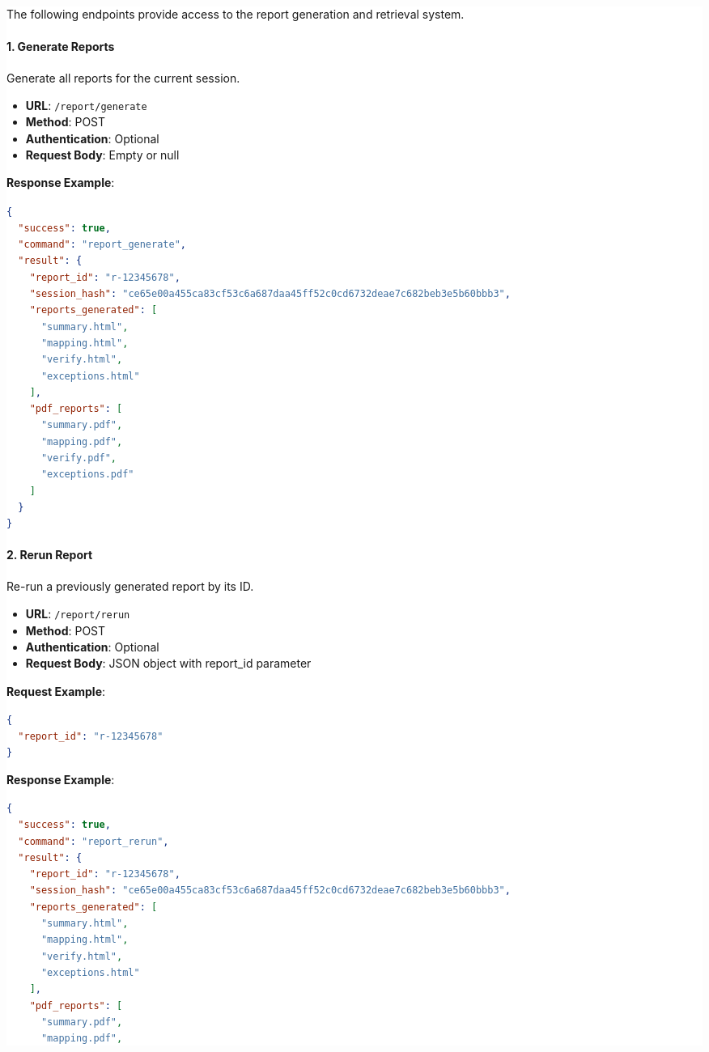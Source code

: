 The following endpoints provide access to the report generation and retrieval system.

#### 1. Generate Reports

Generate all reports for the current session.

- **URL**: `/report/generate`
- **Method**: POST
- **Authentication**: Optional
- **Request Body**: Empty or null

**Response Example**:
```json
{
  "success": true,
  "command": "report_generate",
  "result": {
    "report_id": "r-12345678",
    "session_hash": "ce65e00a455ca83cf53c6a687daa45ff52c0cd6732deae7c682beb3e5b60bbb3",
    "reports_generated": [
      "summary.html",
      "mapping.html",
      "verify.html",
      "exceptions.html"
    ],
    "pdf_reports": [
      "summary.pdf",
      "mapping.pdf",
      "verify.pdf",
      "exceptions.pdf"
    ]
  }
}
```

#### 2. Rerun Report

Re-run a previously generated report by its ID.

- **URL**: `/report/rerun`
- **Method**: POST
- **Authentication**: Optional
- **Request Body**: JSON object with report_id parameter

**Request Example**:
```json
{
  "report_id": "r-12345678"
}
```

**Response Example**:
```json
{
  "success": true,
  "command": "report_rerun",
  "result": {
    "report_id": "r-12345678",
    "session_hash": "ce65e00a455ca83cf53c6a687daa45ff52c0cd6732deae7c682beb3e5b60bbb3",
    "reports_generated": [
      "summary.html",
      "mapping.html",
      "verify.html",
      "exceptions.html"
    ],
    "pdf_reports": [
      "summary.pdf",
      "mapping.pdf",
```